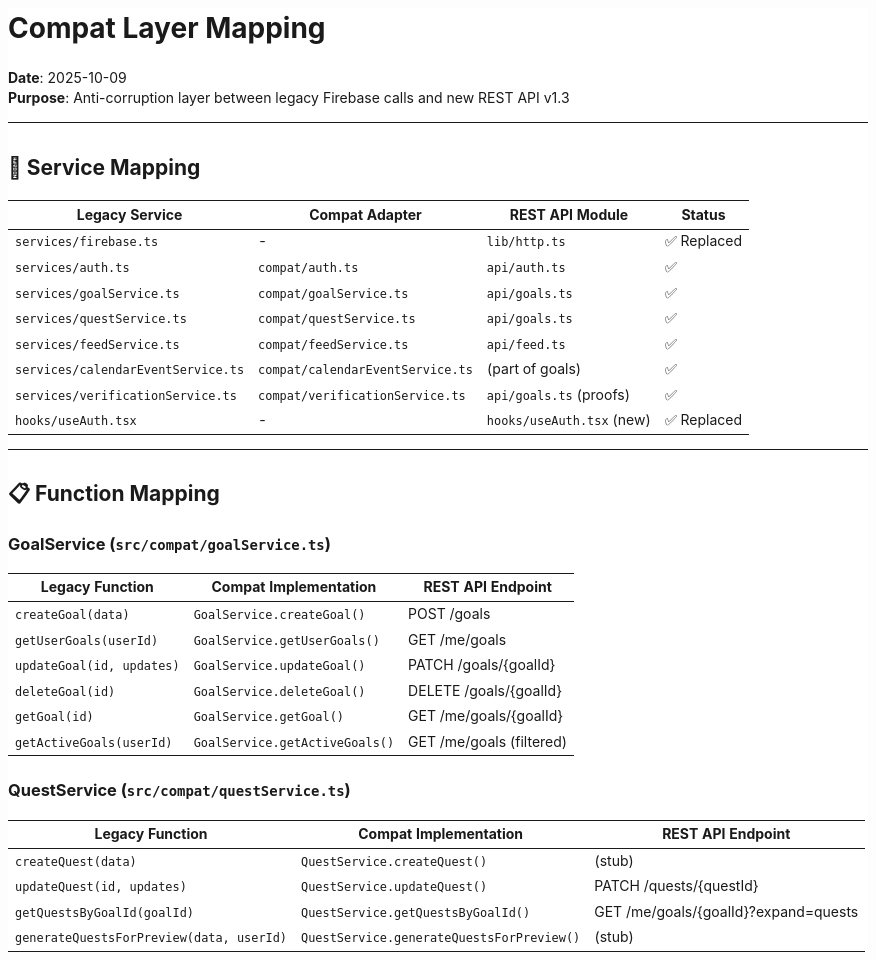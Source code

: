 # Compat Layer Mapping

**Date**: 2025-10-09  
**Purpose**: Anti-corruption layer between legacy Firebase calls and new REST API v1.3

---

## 🔄 Service Mapping

| Legacy Service | Compat Adapter | REST API Module | Status |
|----------------|----------------|-----------------|--------|
| `services/firebase.ts` | - | `lib/http.ts` | ✅ Replaced |
| `services/auth.ts` | `compat/auth.ts` | `api/auth.ts` | ✅ |
| `services/goalService.ts` | `compat/goalService.ts` | `api/goals.ts` | ✅ |
| `services/questService.ts` | `compat/questService.ts` | `api/goals.ts` | ✅ |
| `services/feedService.ts` | `compat/feedService.ts` | `api/feed.ts` | ✅ |
| `services/calendarEventService.ts` | `compat/calendarEventService.ts` | (part of goals) | ✅ |
| `services/verificationService.ts` | `compat/verificationService.ts` | `api/goals.ts` (proofs) | ✅ |
| `hooks/useAuth.tsx` | - | `hooks/useAuth.tsx` (new) | ✅ Replaced |

---

## 📋 Function Mapping

### GoalService (`src/compat/goalService.ts`)

| Legacy Function | Compat Implementation | REST API Endpoint |
|----------------|----------------------|-------------------|
| `createGoal(data)` | `GoalService.createGoal()` | POST /goals |
| `getUserGoals(userId)` | `GoalService.getUserGoals()` | GET /me/goals |
| `updateGoal(id, updates)` | `GoalService.updateGoal()` | PATCH /goals/{goalId} |
| `deleteGoal(id)` | `GoalService.deleteGoal()` | DELETE /goals/{goalId} |
| `getGoal(id)` | `GoalService.getGoal()` | GET /me/goals/{goalId} |
| `getActiveGoals(userId)` | `GoalService.getActiveGoals()` | GET /me/goals (filtered) |

### QuestService (`src/compat/questService.ts`)

| Legacy Function | Compat Implementation | REST API Endpoint |
|----------------|----------------------|-------------------|
| `createQuest(data)` | `QuestService.createQuest()` | (stub) |
| `updateQuest(id, updates)` | `QuestService.updateQuest()` | PATCH /quests/{questId} |
| `getQuestsByGoalId(goalId)` | `QuestService.getQuestsByGoalId()` | GET /me/goals/{goalId}?expand=quests |
| `generateQuestsForPreview(data, userId)` | `QuestService.generateQuestsForPreview()` | (stub) |
